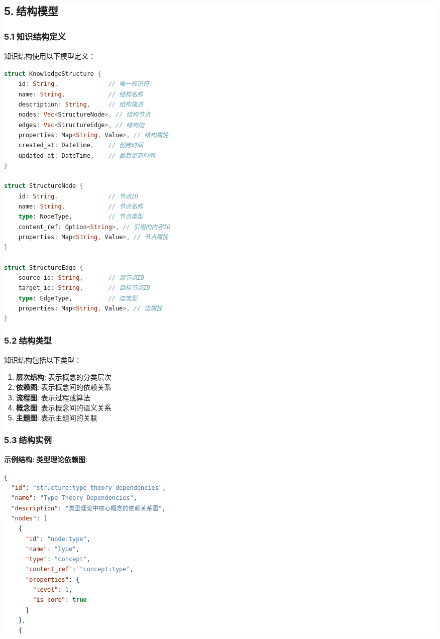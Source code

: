 ## 5. 结构模型

### 5.1 知识结构定义

知识结构使用以下模型定义：

```rust
struct KnowledgeStructure {
    id: String,              // 唯一标识符
    name: String,            // 结构名称
    description: String,     // 结构描述
    nodes: Vec<StructureNode>, // 结构节点
    edges: Vec<StructureEdge>, // 结构边
    properties: Map<String, Value>, // 结构属性
    created_at: DateTime,    // 创建时间
    updated_at: DateTime,    // 最后更新时间
}

struct StructureNode {
    id: String,              // 节点ID
    name: String,            // 节点名称
    type: NodeType,          // 节点类型
    content_ref: Option<String>, // 引用的内容ID
    properties: Map<String, Value>, // 节点属性
}

struct StructureEdge {
    source_id: String,       // 源节点ID
    target_id: String,       // 目标节点ID
    type: EdgeType,          // 边类型
    properties: Map<String, Value>, // 边属性
}
```

### 5.2 结构类型

知识结构包括以下类型：

1. **层次结构**: 表示概念的分类层次
2. **依赖图**: 表示概念间的依赖关系
3. **流程图**: 表示过程或算法
4. **概念图**: 表示概念间的语义关系
5. **主题图**: 表示主题间的关联

### 5.3 结构实例

**示例结构: 类型理论依赖图**:

```json
{
  "id": "structure:type_theory_dependencies",
  "name": "Type Theory Dependencies",
  "description": "类型理论中核心概念的依赖关系图",
  "nodes": [
    {
      "id": "node:type",
      "name": "Type",
      "type": "Concept",
      "content_ref": "concept:type",
      "properties": {
        "level": 1,
        "is_core": true
      }
    },
    {
```